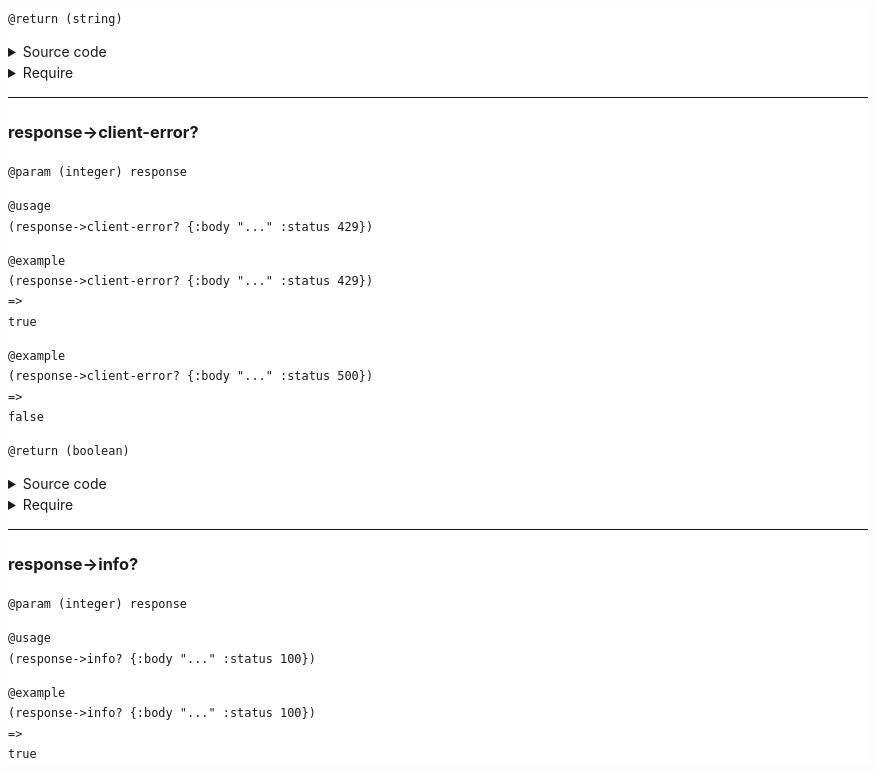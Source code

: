 ```
@return (string)
```

<details><summary>Source code</summary></details>

<details><summary>Require</summary></details>

---

### response->client-error?

```
@param (integer) response
```

```
@usage
(response->client-error? {:body "..." :status 429})
```

```
@example
(response->client-error? {:body "..." :status 429})
=>
true
```

```
@example
(response->client-error? {:body "..." :status 500})
=>
false
```

```
@return (boolean)
```

<details><summary>Source code</summary></details>

<details><summary>Require</summary></details>

---

### response->info?

```
@param (integer) response
```

```
@usage
(response->info? {:body "..." :status 100})
```

```
@example
(response->info? {:body "..." :status 100})
=>
true
```

